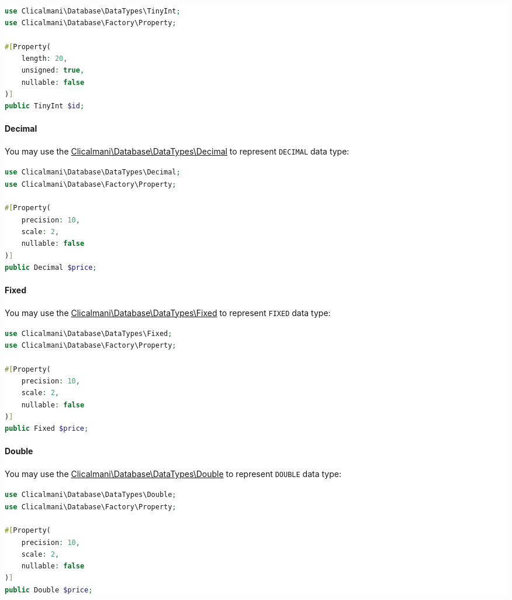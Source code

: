 ```php
use Clicalmani\Database\DataTypes\TinyInt;
use Clicalmani\Database\Factory\Property;

#[Property(
    length: 20,
    unsigned: true,
    nullable: false
)]
public TinyInt $id;
```

#### Decimal

You may use the [Clicalmani\Database\DataTypes\Decimal](https://github.com/clicalmani/database/datatypes) to represent `DECIMAL` data type:

```php
use Clicalmani\Database\DataTypes\Decimal;
use Clicalmani\Database\Factory\Property;

#[Property(
    precision: 10,
    scale: 2,
    nullable: false
)]
public Decimal $price;
```

#### Fixed

You may use the [Clicalmani\Database\DataTypes\Fixed](https://github.com/clicalmani/database/datatypes) to represent `FIXED` data type:

```php
use Clicalmani\Database\DataTypes\Fixed;
use Clicalmani\Database\Factory\Property;

#[Property(
    precision: 10,
    scale: 2,
    nullable: false
)]
public Fixed $price;
```

#### Double

You may use the [Clicalmani\Database\DataTypes\Double](https://github.com/clicalmani/database/datatypes) to represent `DOUBLE` data type:

```php
use Clicalmani\Database\DataTypes\Double;
use Clicalmani\Database\Factory\Property;

#[Property(
    precision: 10,
    scale: 2,
    nullable: false
)]
public Double $price;
```
